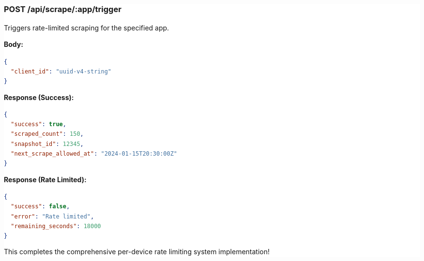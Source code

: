 ### POST /api/scrape/:app/trigger

Triggers rate-limited scraping for the specified app.

**Body:**
```json
{
  "client_id": "uuid-v4-string"
}
```

**Response (Success):**
```json
{
  "success": true,
  "scraped_count": 150,
  "snapshot_id": 12345,
  "next_scrape_allowed_at": "2024-01-15T20:30:00Z"
}
```

**Response (Rate Limited):**
```json
{
  "success": false,
  "error": "Rate limited",
  "remaining_seconds": 18000
}
```

This completes the comprehensive per-device rate limiting system implementation!
